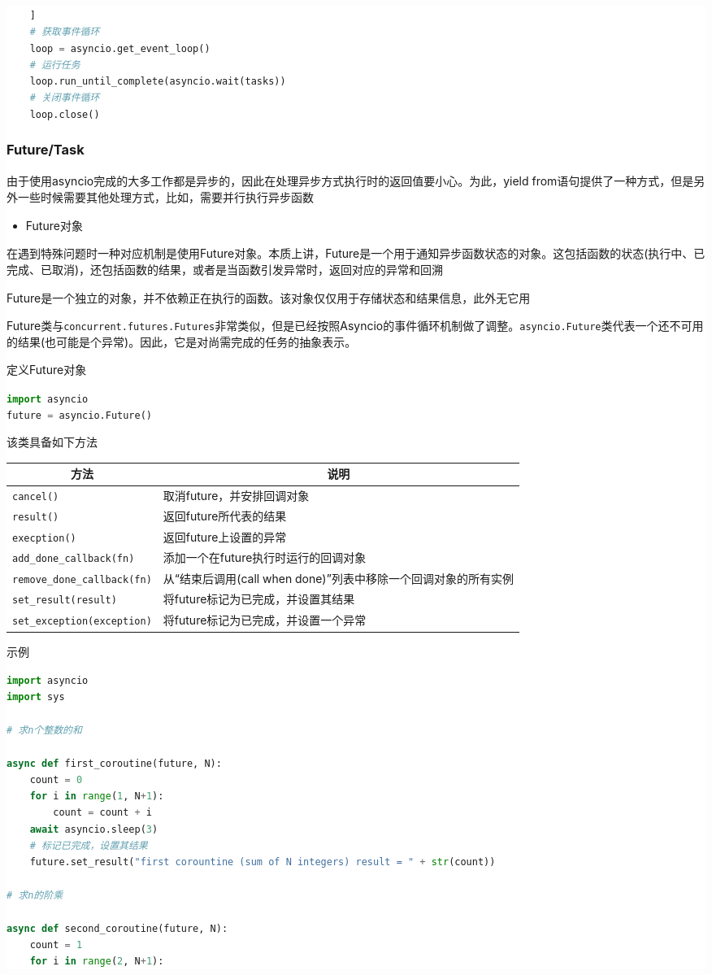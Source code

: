 ```python
    ]
    # 获取事件循环
    loop = asyncio.get_event_loop()
    # 运行任务
    loop.run_until_complete(asyncio.wait(tasks))
    # 关闭事件循环
    loop.close()
```

### Future/Task

由于使用asyncio完成的大多工作都是异步的，因此在处理异步方式执行时的返回值要小心。为此，yield from语句提供了一种方式，但是另外一些时候需要其他处理方式，比如，需要并行执行异步函数

- Future对象

在遇到特殊问题时一种对应机制是使用Future对象。本质上讲，Future是一个用于通知异步函数状态的对象。这包括函数的状态(执行中、已完成、已取消)，还包括函数的结果，或者是当函数引发异常时，返回对应的异常和回溯

Future是一个独立的对象，并不依赖正在执行的函数。该对象仅仅用于存储状态和结果信息，此外无它用

Future类与`concurrent.futures.Futures`非常类似，但是已经按照Asyncio的事件循环机制做了调整。`asyncio.Future`类代表一个还不可用的结果(也可能是个异常)。因此，它是对尚需完成的任务的抽象表示。

定义Future对象

```python
import asyncio
future = asyncio.Future()
```

该类具备如下方法

| 方法                       | 说明                                                         |
| -------------------------- | ------------------------------------------------------------ |
| `cancel()`                 | 取消future，并安排回调对象                                   |
| `result()`                 | 返回future所代表的结果                                       |
| `execption()`              | 返回future上设置的异常                                       |
| `add_done_callback(fn)`    | 添加一个在future执行时运行的回调对象                         |
| `remove_done_callback(fn)` | 从“结束后调用(call when done)”列表中移除一个回调对象的所有实例 |
| `set_result(result)`       | 将future标记为已完成，并设置其结果                           |
| `set_exception(exception)` | 将future标记为已完成，并设置一个异常                         |

示例

```python
import asyncio
import sys

# 求n个整数的和

async def first_coroutine(future, N):
    count = 0
    for i in range(1, N+1):
        count = count + i
    await asyncio.sleep(3)
    # 标记已完成，设置其结果
    future.set_result("first corountine (sum of N integers) result = " + str(count))

# 求n的阶乘

async def second_coroutine(future, N):
    count = 1
    for i in range(2, N+1):
```